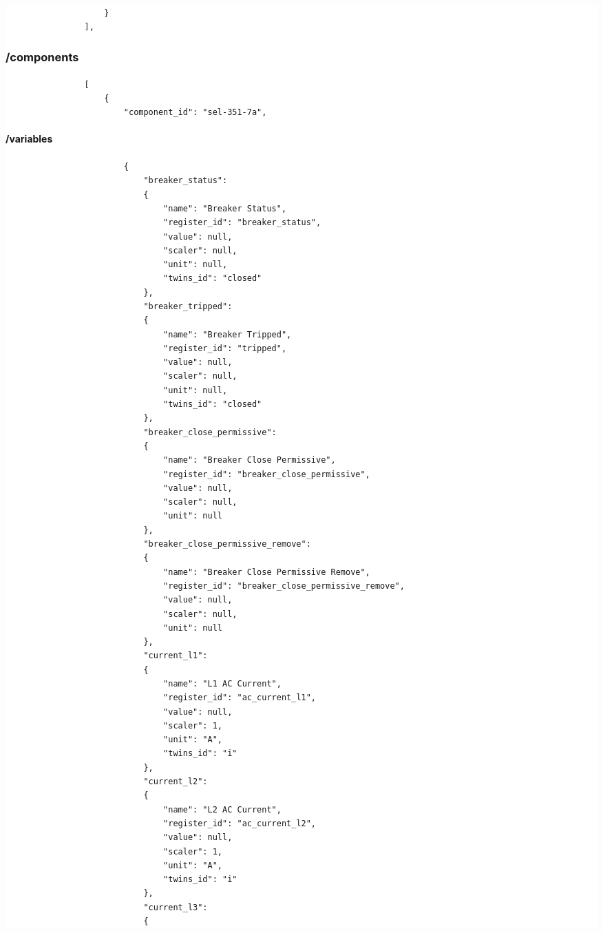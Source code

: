                         }
                    ],
### /components                     
                    [
                        {
                            "component_id": "sel-351-7a",
#### /variables                             
                            {
                                "breaker_status":
                                {
                                    "name": "Breaker Status",
                                    "register_id": "breaker_status",
                                    "value": null,
                                    "scaler": null,
                                    "unit": null,
                                    "twins_id": "closed"
                                },
                                "breaker_tripped":
                                {
                                    "name": "Breaker Tripped",
                                    "register_id": "tripped",
                                    "value": null,
                                    "scaler": null,
                                    "unit": null,
                                    "twins_id": "closed"
                                },
                                "breaker_close_permissive":
                                {
                                    "name": "Breaker Close Permissive",
                                    "register_id": "breaker_close_permissive",
                                    "value": null,
                                    "scaler": null,
                                    "unit": null
                                },
                                "breaker_close_permissive_remove":
                                {
                                    "name": "Breaker Close Permissive Remove",
                                    "register_id": "breaker_close_permissive_remove",
                                    "value": null,
                                    "scaler": null,
                                    "unit": null
                                },
                                "current_l1":
                                {
                                    "name": "L1 AC Current",
                                    "register_id": "ac_current_l1",
                                    "value": null,
                                    "scaler": 1,
                                    "unit": "A",
                                    "twins_id": "i"
                                },
                                "current_l2":
                                {
                                    "name": "L2 AC Current",
                                    "register_id": "ac_current_l2",
                                    "value": null,
                                    "scaler": 1,
                                    "unit": "A",
                                    "twins_id": "i"
                                },
                                "current_l3":
                                {